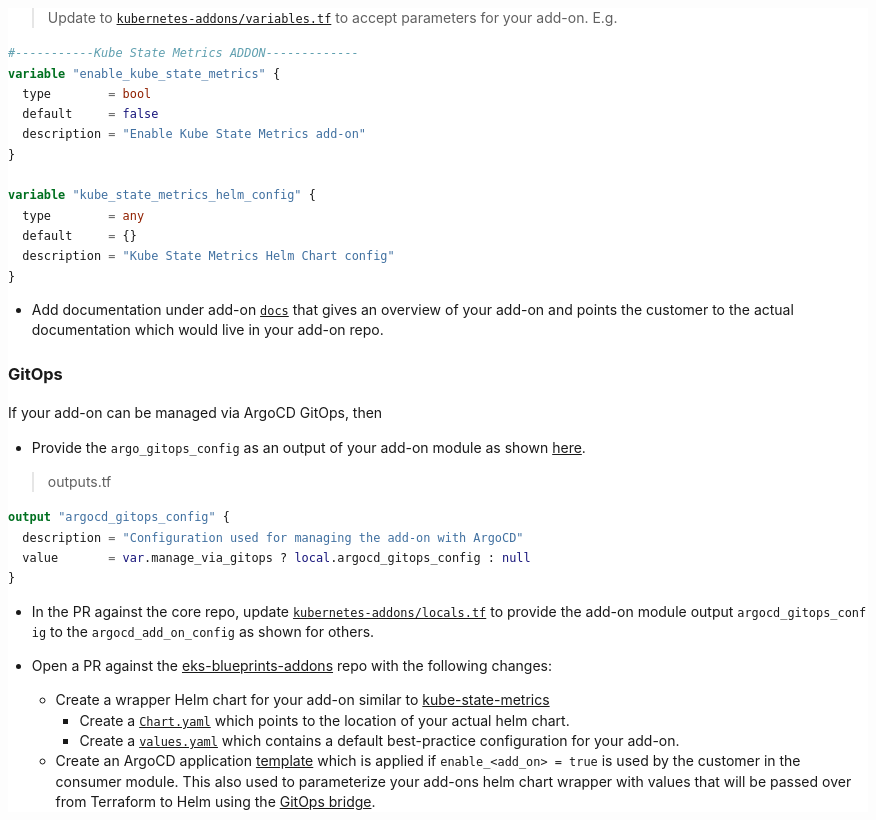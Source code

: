 > Update to [`kubernetes-addons/variables.tf`](https://github.com/aws-ia/terraform-aws-eks-blueprints/blob/main/modules/kubernetes-addons/variables.tf) to accept parameters for your add-on. E.g.

```terraform
#-----------Kube State Metrics ADDON-------------
variable "enable_kube_state_metrics" {
  type        = bool
  default     = false
  description = "Enable Kube State Metrics add-on"
}

variable "kube_state_metrics_helm_config" {
  type        = any
  default     = {}
  description = "Kube State Metrics Helm Chart config"
}
```

- Add documentation under add-on [`docs`](https://github.com/aws-ia/terraform-aws-eks-blueprints/tree/main/docs/add-ons/) that gives an overview of your add-on and points the customer to the actual documentation which would live in your add-on repo.

### GitOps

If your add-on can be managed via ArgoCD GitOps, then

- Provide the `argo_gitops_config` as an output of your add-on module as shown [here](https://github.com/askulkarni2/terraform-eksblueprints-kube-state-metrics-addon/blob/main/outputs.tf).

> outputs.tf

```terraform
output "argocd_gitops_config" {
  description = "Configuration used for managing the add-on with ArgoCD"
  value       = var.manage_via_gitops ? local.argocd_gitops_config : null
}
```

- In the PR against the core repo, update [`kubernetes-addons/locals.tf`](https://github.com/aws-ia/terraform-aws-eks-blueprints/blob/main/modules/kubernetes-addons/locals.tf) to provide the add-on module output `argocd_gitops_config` to the `argocd_add_on_config` as shown for others.

- Open a PR against the [eks-blueprints-addons](https://github.com/aws-samples/eks-blueprints-add-ons) repo with the following changes:

  - Create a wrapper Helm chart for your add-on similar to [kube-state-metrics](https://github.com/aws-samples/eks-blueprints-add-ons/tree/main/add-ons/kube-state-metrics)
    - Create a [`Chart.yaml`](https://github.com/aws-samples/eks-blueprints-add-ons/blob/main/add-ons/kube-state-metrics/Chart.yaml) which points to the location of your actual helm chart.
    - Create a [`values.yaml`](https://github.com/aws-samples/eks-blueprints-add-ons/blob/main/add-ons/kube-state-metrics/values.yaml) which contains a default best-practice configuration for your add-on.
  - Create an ArgoCD application [template](https://github.com/aws-samples/eks-blueprints-add-ons/blob/main/chart/templates/kube-state-metrics.yaml) which is applied if `enable_<add_on> = true` is used by the customer in the consumer module. This also used to parameterize your add-ons helm chart wrapper with values that will be passed over from Terraform to Helm using the [GitOps bridge](./add-ons/index.md#gitops-bridge).
